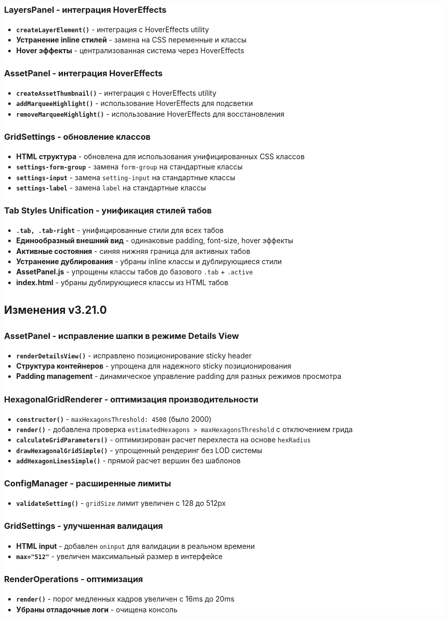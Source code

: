 ### LayersPanel - интеграция HoverEffects
- **`createLayerElement()`** - интеграция с HoverEffects utility
- **Устранение inline стилей** - замена на CSS переменные и классы
- **Hover эффекты** - централизованная система через HoverEffects

### AssetPanel - интеграция HoverEffects
- **`createAssetThumbnail()`** - интеграция с HoverEffects utility
- **`addMarqueeHighlight()`** - использование HoverEffects для подсветки
- **`removeMarqueeHighlight()`** - использование HoverEffects для восстановления

### GridSettings - обновление классов
- **HTML структура** - обновлена для использования унифицированных CSS классов
- **`settings-form-group`** - замена `form-group` на стандартные классы
- **`settings-input`** - замена `setting-input` на стандартные классы
- **`settings-label`** - замена `label` на стандартные классы

### Tab Styles Unification - унификация стилей табов
- **`.tab, .tab-right`** - унифицированные стили для всех табов
- **Единообразный внешний вид** - одинаковые padding, font-size, hover эффекты
- **Активные состояния** - синяя нижняя граница для активных табов
- **Устранение дублирования** - убраны inline классы и дублирующиеся стили
- **AssetPanel.js** - упрощены классы табов до базового `.tab` + `.active`
- **index.html** - убраны дублирующиеся классы из HTML табов

## Изменения v3.21.0

### AssetPanel - исправление шапки в режиме Details View

- **`renderDetailsView()`** - исправлено позиционирование sticky header
- **Структура контейнеров** - упрощена для надежного sticky позиционирования
- **Padding management** - динамическое управление padding для разных режимов просмотра

### HexagonalGridRenderer - оптимизация производительности
- **`constructor()`** - `maxHexagonsThreshold: 4500` (было 2000)
- **`render()`** - добавлена проверка `estimatedHexagons > maxHexagonsThreshold` с отключением грида
- **`calculateGridParameters()`** - оптимизирован расчет перехлеста на основе `hexRadius`
- **`drawHexagonalGridSimple()`** - упрощенный рендеринг без LOD системы
- **`addHexagonLinesSimple()`** - прямой расчет вершин без шаблонов

### ConfigManager - расширенные лимиты
- **`validateSetting()`** - `gridSize` лимит увеличен с 128 до 512px

### GridSettings - улучшенная валидация
- **HTML input** - добавлен `oninput` для валидации в реальном времени
- **`max="512"`** - увеличен максимальный размер в интерфейсе

### RenderOperations - оптимизация
- **`render()`** - порог медленных кадров увеличен с 16ms до 20ms
- **Убраны отладочные логи** - очищена консоль
